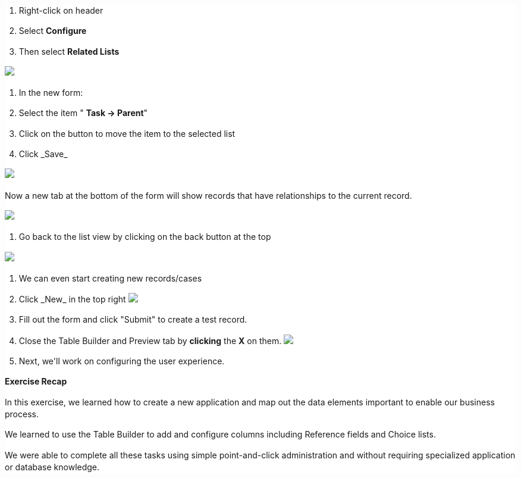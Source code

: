 1. Right-click on header

  1. Select **Configure**
  2. Then select **Related Lists**

![](RackMultipart20221028-1-d1lmac_html_1d45a2f3a9a1d904.png)

1. In the new form:

  1. Select the item " **Task -\> Parent**"
  2. Click on the button to move the item to the selected list

  1. Click \_Save\_

![](RackMultipart20221028-1-d1lmac_html_e0c88ad53ab5c6d4.png)

Now a new tab at the bottom of the form will show records that have relationships to the current record.

![](RackMultipart20221028-1-d1lmac_html_26bae987b8392a99.png)

1. Go back to the list view by clicking on the back button at the top

![](RackMultipart20221028-1-d1lmac_html_b065bf9b0230b92b.png)

1. We can even start creating new records/cases


2. Click \_New\_ in the top right
 ![](RackMultipart20221028-1-d1lmac_html_d49e90b5aa7de824.png)

1. Fill out the form and click "Submit" to create a test record.
2. Close the Table Builder and Preview tab by **clicking** the **X** on them.
 ![](RackMultipart20221028-1-d1lmac_html_d16112e35dae392d.png)
3. Next, we'll work on configuring the user experience.

**Exercise Recap**

In this exercise, we learned how to create a new application and map out the data elements important to enable our business process.

We learned to use the Table Builder to add and configure columns including Reference fields and Choice lists.

We were able to complete all these tasks using simple point-and-click administration and without requiring specialized application or database knowledge.